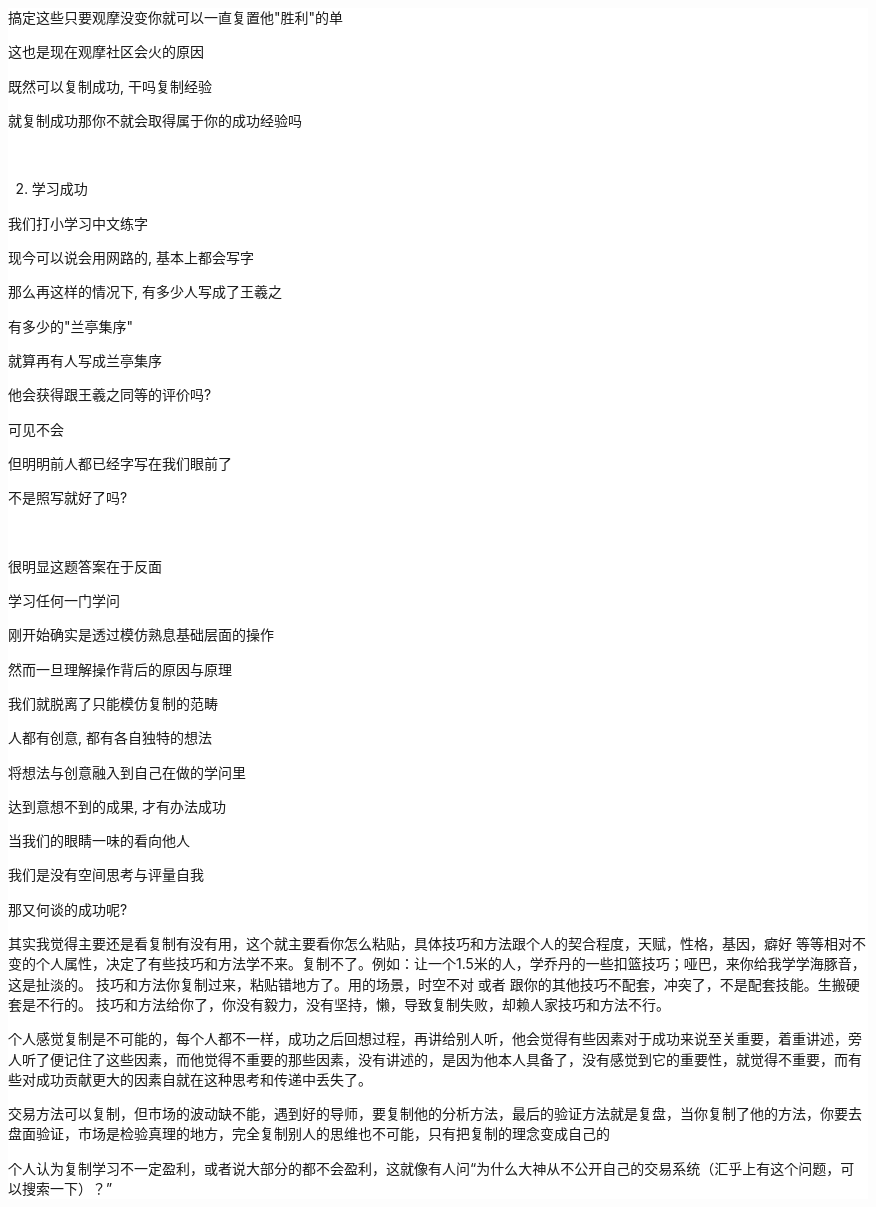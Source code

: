搞定这些只要观摩没变你就可以一直复置他"胜利"的单

这也是现在观摩社区会火的原因

​既然可以复制成功, 干吗复制经验​

就复制成功那你不就会取得属于你的成功经验吗

​

2. 学习成功

​我们打小学习中文练字

现今可以说会用网路的, 基本上都会写字

​那么再这样的情况下, 有多少人写成了王羲之

有多少的"兰亭集序"

就算再有人写成兰亭集序

他会获得跟王羲之同等的评价吗?

可见不会

但明明前人都已经字写在我们眼前了

不是照写就好了吗?

​

很明显这题答案在于反面

学习任何一门学问

刚开始确实是透过模仿熟息基础层面的操作

然而一旦理解操作背后的原因与原理

我们就脱离了只能模仿复制的范畴

人都有创意, 都有各自独特的想法

将想法与创意融入到自己在做的学问里

达到意想不到的成果, 才有办法成功

当我们的眼睛一味的看向他人

我们是没有空间思考与评量自我

那又何谈的成功呢?​

其实我觉得主要还是看复制有没有用，这个就主要看你怎么粘贴，具体技巧和方法跟个人的契合程度，天赋，性格，基因，癖好 等等相对不变的个人属性，决定了有些技巧和方法学不来。复制不了。例如：让一个1.5米的人，学乔丹的一些扣篮技巧；哑巴，来你给我学学海豚音，这是扯淡的。 技巧和方法你复制过来，粘贴错地方了。用的场景，时空不对 或者 跟你的其他技巧不配套，冲突了，不是配套技能。生搬硬套是不行的。 技巧和方法给你了，你没有毅力，没有坚持，懒，导致复制失败，却赖人家技巧和方法不行。

个人感觉复制是不可能的，每个人都不一样，成功之后回想过程，再讲给别人听，他会觉得有些因素对于成功来说至关重要，着重讲述，旁人听了便记住了这些因素，而他觉得不重要的那些因素，没有讲述的，是因为他本人具备了，没有感觉到它的重要性，就觉得不重要，而有些对成功贡献更大的因素自就在这种思考和传递中丢失了。

交易方法可以复制，但市场的波动缺不能，遇到好的导师，要复制他的分析方法，最后的验证方法就是复盘，当你复制了他的方法，你要去盘面验证，市场是检验真理的地方，完全复制别人的思维也不可能，只有把复制的理念变成自己的

个人认为复制学习不一定盈利，或者说大部分的都不会盈利，这就像有人问“为什么大神从不公开自己的交易系统（汇乎上有这个问题，可以搜索一下）？”
